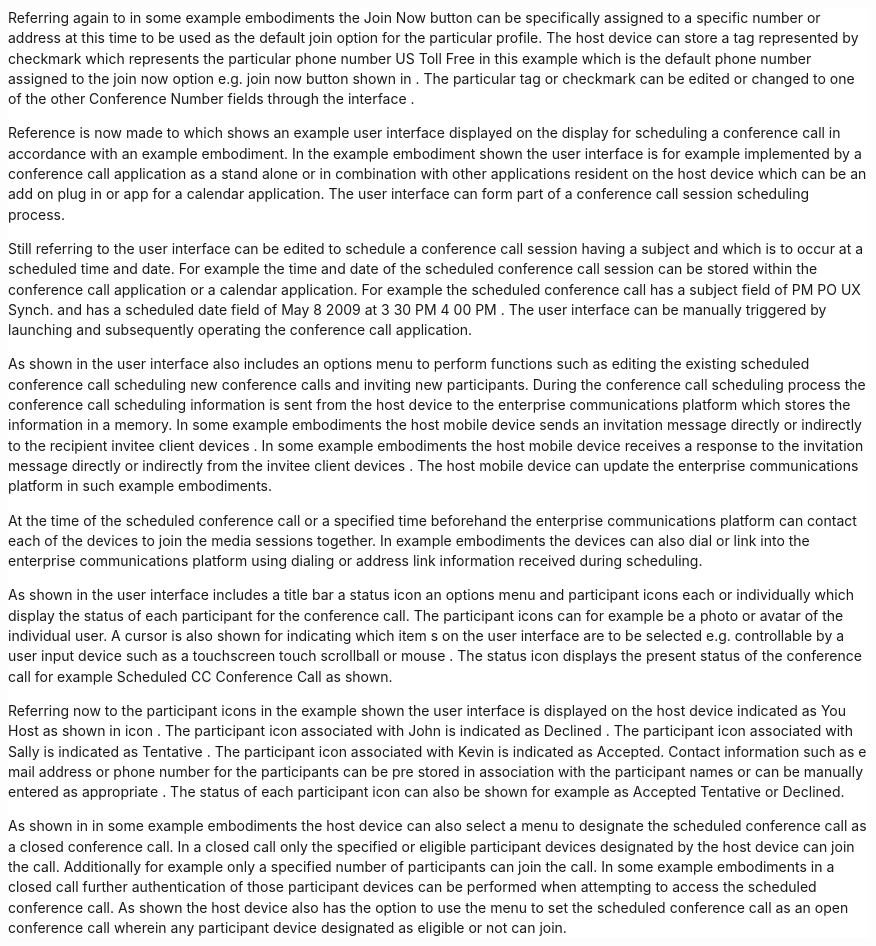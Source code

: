 Referring again to in some example embodiments the Join Now button can be specifically assigned to a specific number or address at this time to be used as the default join option for the particular profile. The host device can store a tag represented by checkmark which represents the particular phone number US Toll Free in this example which is the default phone number assigned to the join now option e.g. join now button shown in . The particular tag or checkmark can be edited or changed to one of the other Conference Number fields through the interface .

Reference is now made to which shows an example user interface displayed on the display for scheduling a conference call in accordance with an example embodiment. In the example embodiment shown the user interface is for example implemented by a conference call application as a stand alone or in combination with other applications resident on the host device which can be an add on plug in or app for a calendar application. The user interface can form part of a conference call session scheduling process.

Still referring to the user interface can be edited to schedule a conference call session having a subject and which is to occur at a scheduled time and date. For example the time and date of the scheduled conference call session can be stored within the conference call application or a calendar application. For example the scheduled conference call has a subject field of PM PO UX Synch. and has a scheduled date field of May 8 2009 at 3 30 PM 4 00 PM . The user interface can be manually triggered by launching and subsequently operating the conference call application.

As shown in the user interface also includes an options menu to perform functions such as editing the existing scheduled conference call scheduling new conference calls and inviting new participants. During the conference call scheduling process the conference call scheduling information is sent from the host device to the enterprise communications platform which stores the information in a memory. In some example embodiments the host mobile device sends an invitation message directly or indirectly to the recipient invitee client devices . In some example embodiments the host mobile device receives a response to the invitation message directly or indirectly from the invitee client devices . The host mobile device can update the enterprise communications platform in such example embodiments.

At the time of the scheduled conference call or a specified time beforehand the enterprise communications platform can contact each of the devices to join the media sessions together. In example embodiments the devices can also dial or link into the enterprise communications platform using dialing or address link information received during scheduling.

As shown in the user interface includes a title bar a status icon an options menu and participant icons each or individually which display the status of each participant for the conference call. The participant icons can for example be a photo or avatar of the individual user. A cursor is also shown for indicating which item s on the user interface are to be selected e.g. controllable by a user input device such as a touchscreen touch scrollball or mouse . The status icon displays the present status of the conference call for example Scheduled CC Conference Call as shown.

Referring now to the participant icons in the example shown the user interface is displayed on the host device indicated as You Host as shown in icon . The participant icon associated with John is indicated as Declined . The participant icon associated with Sally is indicated as Tentative . The participant icon associated with Kevin is indicated as Accepted. Contact information such as e mail address or phone number for the participants can be pre stored in association with the participant names or can be manually entered as appropriate . The status of each participant icon can also be shown for example as Accepted Tentative or Declined.

As shown in in some example embodiments the host device can also select a menu to designate the scheduled conference call as a closed conference call. In a closed call only the specified or eligible participant devices designated by the host device can join the call. Additionally for example only a specified number of participants can join the call. In some example embodiments in a closed call further authentication of those participant devices can be performed when attempting to access the scheduled conference call. As shown the host device also has the option to use the menu to set the scheduled conference call as an open conference call wherein any participant device designated as eligible or not can join.
